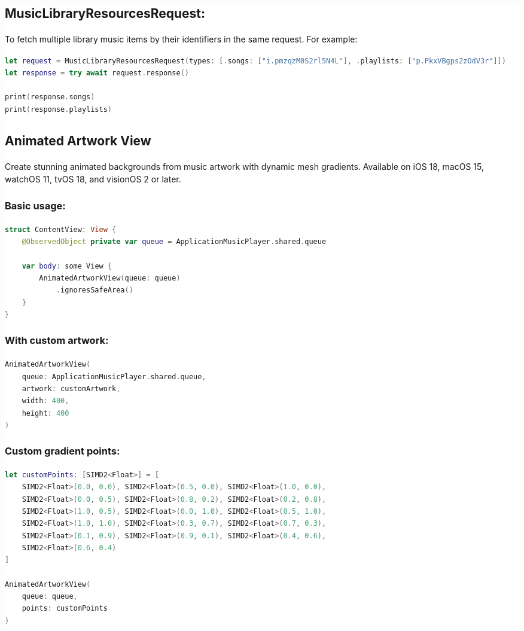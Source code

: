 ## MusicLibraryResourcesRequest:

To fetch multiple library music items by their identifiers in the same request. For example:

```swift
let request = MusicLibraryResourcesRequest(types: [.songs: ["i.pmzqzM0S2rl5N4L"], .playlists: ["p.PkxVBgps2zOdV3r"]])
let response = try await request.response()

print(response.songs)
print(response.playlists)
```

## Animated Artwork View

Create stunning animated backgrounds from music artwork with dynamic mesh gradients. Available on iOS 18, macOS 15, watchOS 11, tvOS 18, and visionOS 2 or later.

### Basic usage:

```swift
struct ContentView: View {
    @ObservedObject private var queue = ApplicationMusicPlayer.shared.queue

    var body: some View {
        AnimatedArtworkView(queue: queue)
            .ignoresSafeArea()
    }
}
```

### With custom artwork:

```swift
AnimatedArtworkView(
    queue: ApplicationMusicPlayer.shared.queue,
    artwork: customArtwork,
    width: 400,
    height: 400
)
```

### Custom gradient points:

```swift
let customPoints: [SIMD2<Float>] = [
    SIMD2<Float>(0.0, 0.0), SIMD2<Float>(0.5, 0.0), SIMD2<Float>(1.0, 0.0),
    SIMD2<Float>(0.0, 0.5), SIMD2<Float>(0.8, 0.2), SIMD2<Float>(0.2, 0.8),
    SIMD2<Float>(1.0, 0.5), SIMD2<Float>(0.0, 1.0), SIMD2<Float>(0.5, 1.0),
    SIMD2<Float>(1.0, 1.0), SIMD2<Float>(0.3, 0.7), SIMD2<Float>(0.7, 0.3),
    SIMD2<Float>(0.1, 0.9), SIMD2<Float>(0.9, 0.1), SIMD2<Float>(0.4, 0.6),
    SIMD2<Float>(0.6, 0.4)
]

AnimatedArtworkView(
    queue: queue,
    points: customPoints
)
```
